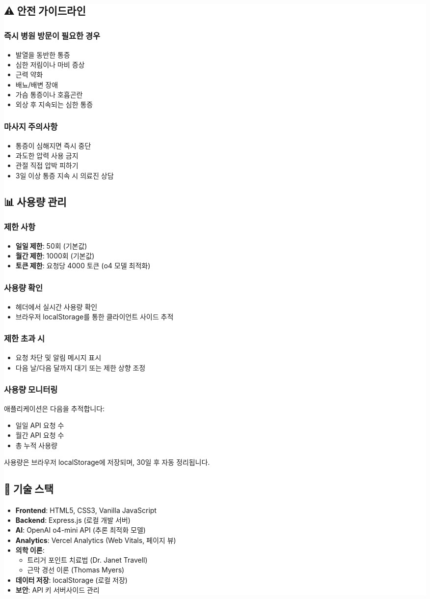 ## ⚠️ 안전 가이드라인

### 즉시 병원 방문이 필요한 경우
- 발열을 동반한 통증
- 심한 저림이나 마비 증상
- 근력 약화
- 배뇨/배변 장애
- 가슴 통증이나 호흡곤란
- 외상 후 지속되는 심한 통증

### 마사지 주의사항
- 통증이 심해지면 즉시 중단
- 과도한 압력 사용 금지
- 관절 직접 압박 피하기
- 3일 이상 통증 지속 시 의료진 상담

## 📊 사용량 관리

### 제한 사항
- **일일 제한**: 50회 (기본값)
- **월간 제한**: 1000회 (기본값)
- **토큰 제한**: 요청당 4000 토큰 (o4 모델 최적화)

### 사용량 확인
- 헤더에서 실시간 사용량 확인
- 브라우저 localStorage를 통한 클라이언트 사이드 추적

### 제한 초과 시
- 요청 차단 및 알림 메시지 표시
- 다음 날/다음 달까지 대기 또는 제한 상향 조정

### 사용량 모니터링
애플리케이션은 다음을 추적합니다:
- 일일 API 요청 수
- 월간 API 요청 수
- 총 누적 사용량

사용량은 브라우저 localStorage에 저장되며, 30일 후 자동 정리됩니다.

## 🔧 기술 스택

- **Frontend**: HTML5, CSS3, Vanilla JavaScript
- **Backend**: Express.js (로컬 개발 서버)
- **AI**: OpenAI o4-mini API (추론 최적화 모델)
- **Analytics**: Vercel Analytics (Web Vitals, 페이지 뷰)
- **의학 이론**: 
  - 트리거 포인트 치료법 (Dr. Janet Travell)
  - 근막 경선 이론 (Thomas Myers)
- **데이터 저장**: localStorage (로컬 저장)
- **보안**: API 키 서버사이드 관리
